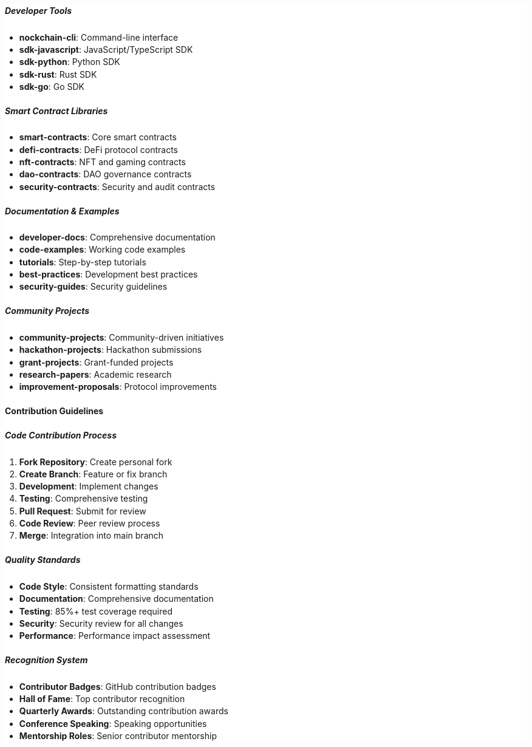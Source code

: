 ##### **Developer Tools**
- **nockchain-cli**: Command-line interface
- **sdk-javascript**: JavaScript/TypeScript SDK
- **sdk-python**: Python SDK
- **sdk-rust**: Rust SDK
- **sdk-go**: Go SDK

##### **Smart Contract Libraries**
- **smart-contracts**: Core smart contracts
- **defi-contracts**: DeFi protocol contracts
- **nft-contracts**: NFT and gaming contracts
- **dao-contracts**: DAO governance contracts
- **security-contracts**: Security and audit contracts

##### **Documentation & Examples**
- **developer-docs**: Comprehensive documentation
- **code-examples**: Working code examples
- **tutorials**: Step-by-step tutorials
- **best-practices**: Development best practices
- **security-guides**: Security guidelines

##### **Community Projects**
- **community-projects**: Community-driven initiatives
- **hackathon-projects**: Hackathon submissions
- **grant-projects**: Grant-funded projects
- **research-papers**: Academic research
- **improvement-proposals**: Protocol improvements

#### **Contribution Guidelines**

##### **Code Contribution Process**
1. **Fork Repository**: Create personal fork
2. **Create Branch**: Feature or fix branch
3. **Development**: Implement changes
4. **Testing**: Comprehensive testing
5. **Pull Request**: Submit for review
6. **Code Review**: Peer review process
7. **Merge**: Integration into main branch

##### **Quality Standards**
- **Code Style**: Consistent formatting standards
- **Documentation**: Comprehensive documentation
- **Testing**: 85%+ test coverage required
- **Security**: Security review for all changes
- **Performance**: Performance impact assessment

##### **Recognition System**
- **Contributor Badges**: GitHub contribution badges
- **Hall of Fame**: Top contributor recognition
- **Quarterly Awards**: Outstanding contribution awards
- **Conference Speaking**: Speaking opportunities
- **Mentorship Roles**: Senior contributor mentorship
